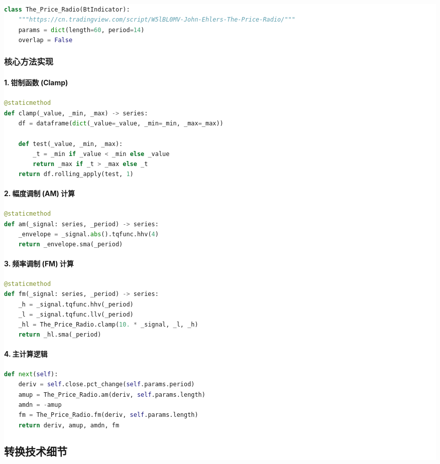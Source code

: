 ```python
class The_Price_Radio(BtIndicator):
    """https://cn.tradingview.com/script/W5lBL0MV-John-Ehlers-The-Price-Radio/"""
    params = dict(length=60, period=14)
    overlap = False
```

### 核心方法实现

#### 1. 钳制函数 (Clamp)

```python
@staticmethod
def clamp(_value, _min, _max) -> series:
    df = dataframe(dict(_value=_value, _min=_min, _max=_max))

    def test(_value, _min, _max):
        _t = _min if _value < _min else _value
        return _max if _t > _max else _t
    return df.rolling_apply(test, 1)
```

#### 2. 幅度调制 (AM) 计算

```python
@staticmethod
def am(_signal: series, _period) -> series:
    _envelope = _signal.abs().tqfunc.hhv(4)
    return _envelope.sma(_period)
```

#### 3. 频率调制 (FM) 计算

```python
@staticmethod
def fm(_signal: series, _period) -> series:
    _h = _signal.tqfunc.hhv(_period)
    _l = _signal.tqfunc.llv(_period)
    _hl = The_Price_Radio.clamp(10. * _signal, _l, _h)
    return _hl.sma(_period)
```

#### 4. 主计算逻辑

```python
def next(self):
    deriv = self.close.pct_change(self.params.period)
    amup = The_Price_Radio.am(deriv, self.params.length)
    amdn = -amup
    fm = The_Price_Radio.fm(deriv, self.params.length)
    return deriv, amup, amdn, fm
```

## 转换技术细节
